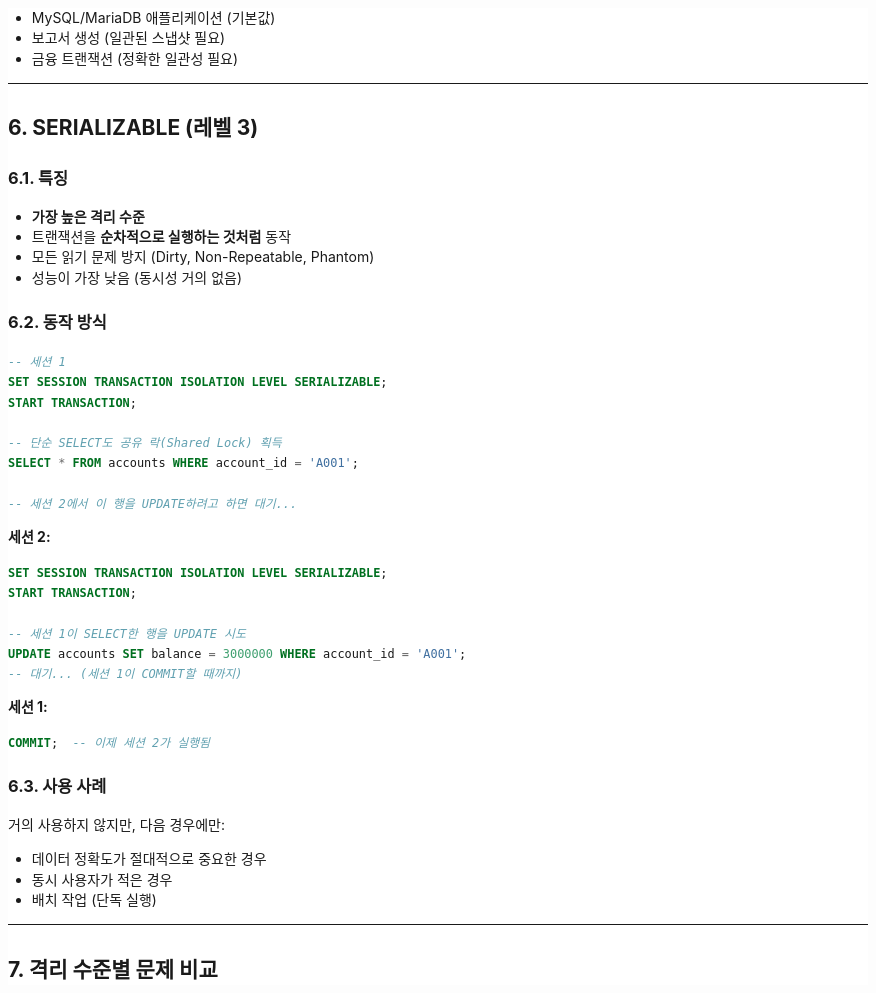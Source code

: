 - MySQL/MariaDB 애플리케이션 (기본값)
- 보고서 생성 (일관된 스냅샷 필요)
- 금융 트랜잭션 (정확한 일관성 필요)

---

## 6. SERIALIZABLE (레벨 3)

### 6.1. 특징

- **가장 높은 격리 수준**
- 트랜잭션을 **순차적으로 실행하는 것처럼** 동작
- 모든 읽기 문제 방지 (Dirty, Non-Repeatable, Phantom)
- 성능이 가장 낮음 (동시성 거의 없음)

### 6.2. 동작 방식

```sql
-- 세션 1
SET SESSION TRANSACTION ISOLATION LEVEL SERIALIZABLE;
START TRANSACTION;

-- 단순 SELECT도 공유 락(Shared Lock) 획득
SELECT * FROM accounts WHERE account_id = 'A001';

-- 세션 2에서 이 행을 UPDATE하려고 하면 대기...
```

**세션 2:**
```sql
SET SESSION TRANSACTION ISOLATION LEVEL SERIALIZABLE;
START TRANSACTION;

-- 세션 1이 SELECT한 행을 UPDATE 시도
UPDATE accounts SET balance = 3000000 WHERE account_id = 'A001';
-- 대기... (세션 1이 COMMIT할 때까지)
```

**세션 1:**
```sql
COMMIT;  -- 이제 세션 2가 실행됨
```

### 6.3. 사용 사례

거의 사용하지 않지만, 다음 경우에만:
- 데이터 정확도가 절대적으로 중요한 경우
- 동시 사용자가 적은 경우
- 배치 작업 (단독 실행)

---

## 7. 격리 수준별 문제 비교
